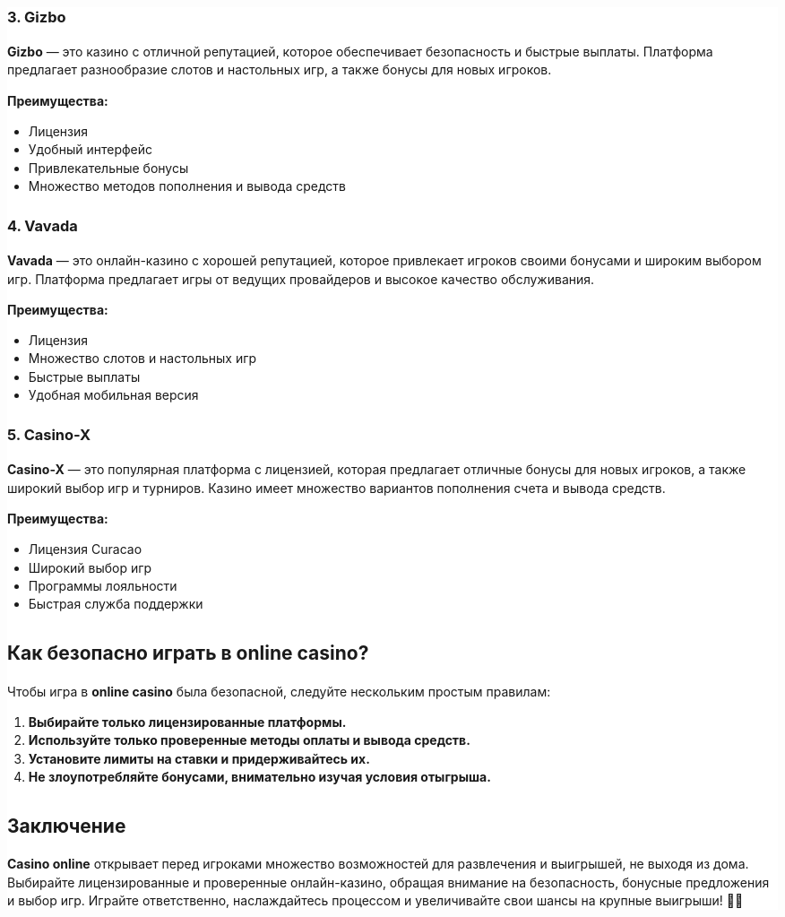 ### 3. **Gizbo**

**Gizbo** — это казино с отличной репутацией, которое обеспечивает безопасность и быстрые выплаты. Платформа предлагает разнообразие слотов и настольных игр, а также бонусы для новых игроков.

**Преимущества:**

* Лицензия
* Удобный интерфейс
* Привлекательные бонусы
* Множество методов пополнения и вывода средств

### 4. **Vavada**

**Vavada** — это онлайн-казино с хорошей репутацией, которое привлекает игроков своими бонусами и широким выбором игр. Платформа предлагает игры от ведущих провайдеров и высокое качество обслуживания.

**Преимущества:**

* Лицензия
* Множество слотов и настольных игр
* Быстрые выплаты
* Удобная мобильная версия

### 5. **Casino-X**

**Casino-X** — это популярная платформа с лицензией, которая предлагает отличные бонусы для новых игроков, а также широкий выбор игр и турниров. Казино имеет множество вариантов пополнения счета и вывода средств.

**Преимущества:**

* Лицензия Curacao
* Широкий выбор игр
* Программы лояльности
* Быстрая служба поддержки

## Как безопасно играть в online casino?

Чтобы игра в **online casino** была безопасной, следуйте нескольким простым правилам:

1. **Выбирайте только лицензированные платформы.**
2. **Используйте только проверенные методы оплаты и вывода средств.**
3. **Установите лимиты на ставки и придерживайтесь их.**
4. **Не злоупотребляйте бонусами, внимательно изучая условия отыгрыша.**

## Заключение

**Casino online** открывает перед игроками множество возможностей для развлечения и выигрышей, не выходя из дома. Выбирайте лицензированные и проверенные онлайн-казино, обращая внимание на безопасность, бонусные предложения и выбор игр. Играйте ответственно, наслаждайтесь процессом и увеличивайте свои шансы на крупные выигрыши! 🎰💸
